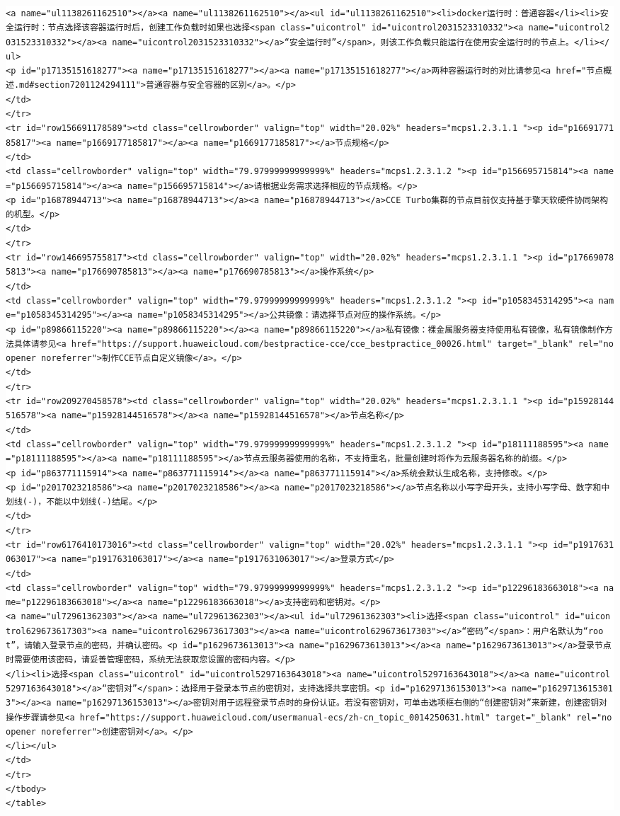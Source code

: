     <a name="ul1138261162510"></a><a name="ul1138261162510"></a><ul id="ul1138261162510"><li>docker运行时：普通容器</li><li>安全运行时：节点选择该容器运行时后，创建工作负载时如果也选择<span class="uicontrol" id="uicontrol2031523310332"><a name="uicontrol2031523310332"></a><a name="uicontrol2031523310332"></a>“安全运行时”</span>，则该工作负载只能运行在使用安全运行时的节点上。</li></ul>
    <p id="p17135151618277"><a name="p17135151618277"></a><a name="p17135151618277"></a>两种容器运行时的对比请参见<a href="节点概述.md#section7201124294111">普通容器与安全容器的区别</a>。</p>
    </td>
    </tr>
    <tr id="row156691178589"><td class="cellrowborder" valign="top" width="20.02%" headers="mcps1.2.3.1.1 "><p id="p1669177185817"><a name="p1669177185817"></a><a name="p1669177185817"></a>节点规格</p>
    </td>
    <td class="cellrowborder" valign="top" width="79.97999999999999%" headers="mcps1.2.3.1.2 "><p id="p156695715814"><a name="p156695715814"></a><a name="p156695715814"></a>请根据业务需求选择相应的节点规格。</p>
    <p id="p16878944713"><a name="p16878944713"></a><a name="p16878944713"></a>CCE Turbo集群的节点目前仅支持基于擎天软硬件协同架构的机型。</p>
    </td>
    </tr>
    <tr id="row146695755817"><td class="cellrowborder" valign="top" width="20.02%" headers="mcps1.2.3.1.1 "><p id="p176690785813"><a name="p176690785813"></a><a name="p176690785813"></a>操作系统</p>
    </td>
    <td class="cellrowborder" valign="top" width="79.97999999999999%" headers="mcps1.2.3.1.2 "><p id="p1058345314295"><a name="p1058345314295"></a><a name="p1058345314295"></a>公共镜像：请选择节点对应的操作系统。</p>
    <p id="p89866115220"><a name="p89866115220"></a><a name="p89866115220"></a>私有镜像：裸金属服务器支持使用私有镜像，私有镜像制作方法具体请参见<a href="https://support.huaweicloud.com/bestpractice-cce/cce_bestpractice_00026.html" target="_blank" rel="noopener noreferrer">制作CCE节点自定义镜像</a>。</p>
    </td>
    </tr>
    <tr id="row209270458578"><td class="cellrowborder" valign="top" width="20.02%" headers="mcps1.2.3.1.1 "><p id="p15928144516578"><a name="p15928144516578"></a><a name="p15928144516578"></a>节点名称</p>
    </td>
    <td class="cellrowborder" valign="top" width="79.97999999999999%" headers="mcps1.2.3.1.2 "><p id="p18111188595"><a name="p18111188595"></a><a name="p18111188595"></a>节点云服务器使用的名称，不支持重名，批量创建时将作为云服务器名称的前缀。</p>
    <p id="p863771115914"><a name="p863771115914"></a><a name="p863771115914"></a>系统会默认生成名称，支持修改。</p>
    <p id="p2017023218586"><a name="p2017023218586"></a><a name="p2017023218586"></a>节点名称以小写字母开头，支持小写字母、数字和中划线(-)，不能以中划线(-)结尾。</p>
    </td>
    </tr>
    <tr id="row6176410173016"><td class="cellrowborder" valign="top" width="20.02%" headers="mcps1.2.3.1.1 "><p id="p1917631063017"><a name="p1917631063017"></a><a name="p1917631063017"></a>登录方式</p>
    </td>
    <td class="cellrowborder" valign="top" width="79.97999999999999%" headers="mcps1.2.3.1.2 "><p id="p12296183663018"><a name="p12296183663018"></a><a name="p12296183663018"></a>支持密码和密钥对。</p>
    <a name="ul72961362303"></a><a name="ul72961362303"></a><ul id="ul72961362303"><li>选择<span class="uicontrol" id="uicontrol629673617303"><a name="uicontrol629673617303"></a><a name="uicontrol629673617303"></a>“密码”</span>：用户名默认为“root”，请输入登录节点的密码，并确认密码。<p id="p1629673613013"><a name="p1629673613013"></a><a name="p1629673613013"></a>登录节点时需要使用该密码，请妥善管理密码，系统无法获取您设置的密码内容。</p>
    </li><li>选择<span class="uicontrol" id="uicontrol5297163643018"><a name="uicontrol5297163643018"></a><a name="uicontrol5297163643018"></a>“密钥对”</span>：选择用于登录本节点的密钥对，支持选择共享密钥。<p id="p16297136153013"><a name="p16297136153013"></a><a name="p16297136153013"></a>密钥对用于远程登录节点时的身份认证。若没有密钥对，可单击选项框右侧的“创建密钥对”来新建，创建密钥对操作步骤请参见<a href="https://support.huaweicloud.com/usermanual-ecs/zh-cn_topic_0014250631.html" target="_blank" rel="noopener noreferrer">创建密钥对</a>。</p>
    </li></ul>
    </td>
    </tr>
    </tbody>
    </table>
